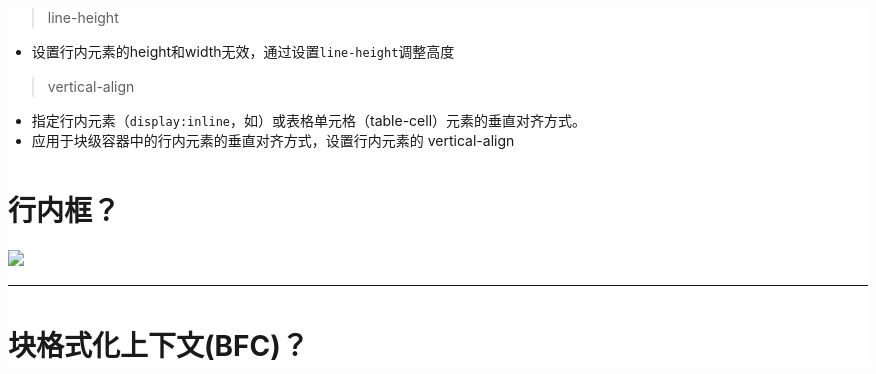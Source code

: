 > line-height

- 设置行内元素的height和width无效，通过设置`line-height`调整高度

> vertical-align

- 指定行内元素（`display:inline`，如<img><span>）或表格单元格（table-cell）元素的垂直对齐方式。
- 应用于块级容器中的行内元素的垂直对齐方式，设置行内元素的 vertical-align


# 行内框？

<img src="assets/16a23a2f6db810d5" style="width: 70%; margin: 0; padding: 0;">  

---------------------------------

# 块格式化上下文(BFC)？ 
